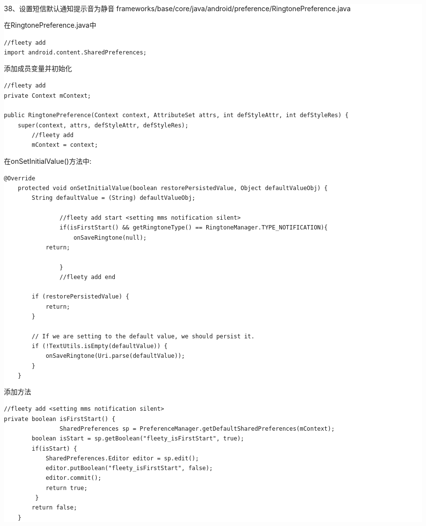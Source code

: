 38、设置短信默认通知提示音为静音
frameworks/base/core/java/android/preference/RingtonePreference.java

在RingtonePreference.java中

```
//fleety add
import android.content.SharedPreferences;
```

添加成员变量并初始化

```
//fleety add
private Context mContext;

public RingtonePreference(Context context, AttributeSet attrs, int defStyleAttr, int defStyleRes) {
    super(context, attrs, defStyleAttr, defStyleRes);
        //fleety add
        mContext = context;
```

在onSetInitialValue()方法中:

```
@Override
    protected void onSetInitialValue(boolean restorePersistedValue, Object defaultValueObj) {
        String defaultValue = (String) defaultValueObj;
        
                //fleety add start <setting mms notification silent>
                if(isFirstStart() && getRingtoneType() == RingtoneManager.TYPE_NOTIFICATION){
                    onSaveRingtone(null);
            return;
                    
                }
                //fleety add end 

        if (restorePersistedValue) {
            return;
        }
        
        // If we are setting to the default value, we should persist it.
        if (!TextUtils.isEmpty(defaultValue)) {
            onSaveRingtone(Uri.parse(defaultValue));
        }
    }
```

添加方法

```
//fleety add <setting mms notification silent>
private boolean isFirstStart() {
                SharedPreferences sp = PreferenceManager.getDefaultSharedPreferences(mContext);
        boolean isStart = sp.getBoolean("fleety_isFirstStart", true);
        if(isStart) {
            SharedPreferences.Editor editor = sp.edit();
            editor.putBoolean("fleety_isFirstStart", false);
            editor.commit();
            return true;
         } 
        return false;
    }
```
